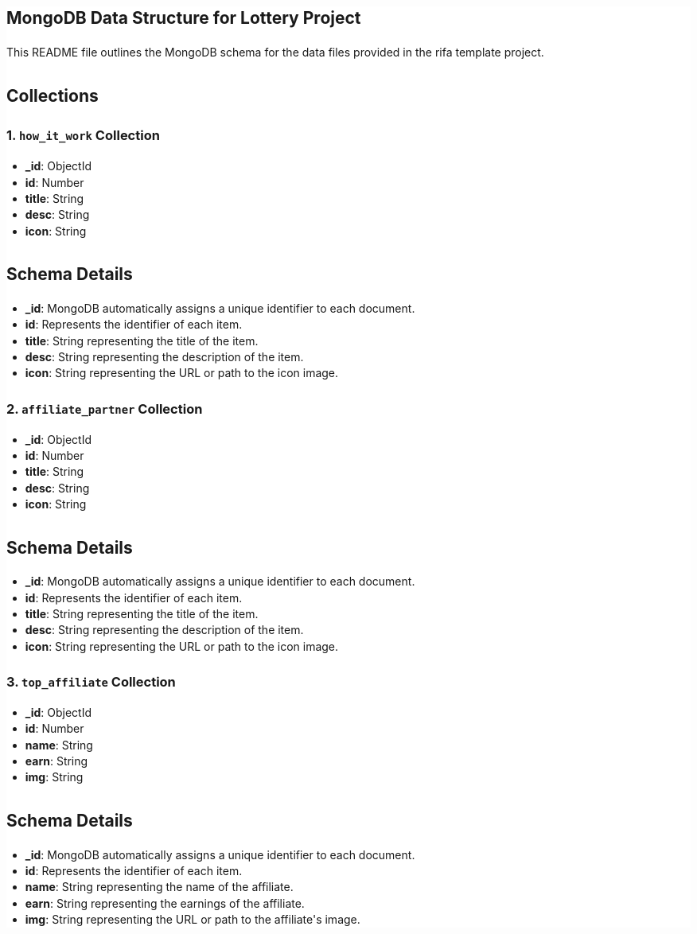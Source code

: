 ## MongoDB Data Structure for Lottery Project

This README file outlines the MongoDB schema for the data files provided in the
rifa template project.

## Collections

### 1\. `how_it_work` Collection

- **\_id**: ObjectId
- **id**: Number
- **title**: String
- **desc**: String
- **icon**: String

## Schema Details

- **\_id**: MongoDB automatically assigns a unique identifier to each document.
- **id**: Represents the identifier of each item.
- **title**: String representing the title of the item.
- **desc**: String representing the description of the item.
- **icon**: String representing the URL or path to the icon image.

### 2\. `affiliate_partner` Collection

- **\_id**: ObjectId
- **id**: Number
- **title**: String
- **desc**: String
- **icon**: String

## Schema Details

- **\_id**: MongoDB automatically assigns a unique identifier to each document.
- **id**: Represents the identifier of each item.
- **title**: String representing the title of the item.
- **desc**: String representing the description of the item.
- **icon**: String representing the URL or path to the icon image.

### 3\. `top_affiliate` Collection

- **\_id**: ObjectId
- **id**: Number
- **name**: String
- **earn**: String
- **img**: String

## Schema Details

- **\_id**: MongoDB automatically assigns a unique identifier to each document.
- **id**: Represents the identifier of each item.
- **name**: String representing the name of the affiliate.
- **earn**: String representing the earnings of the affiliate.
- **img**: String representing the URL or path to the affiliate's image.
